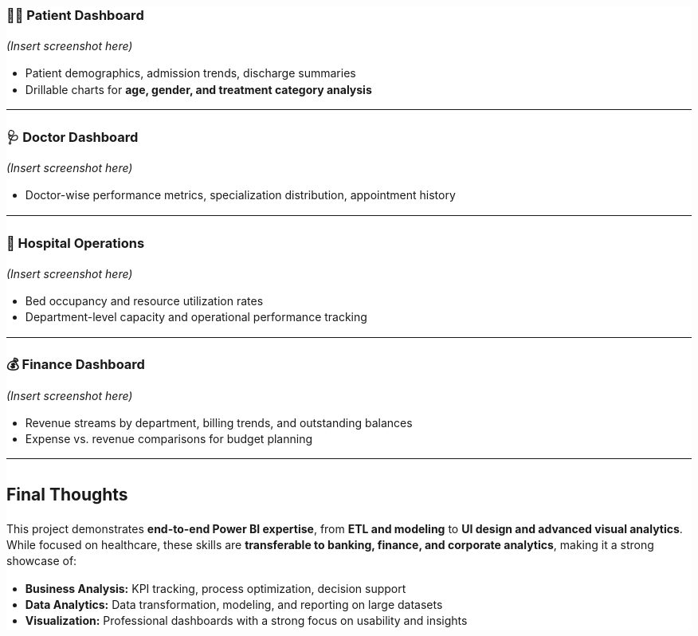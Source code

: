 ### 🧍‍♂️ Patient Dashboard
*(Insert screenshot here)*  
- Patient demographics, admission trends, discharge summaries  
- Drillable charts for **age, gender, and treatment category analysis**  

---

### 🩺 Doctor Dashboard
*(Insert screenshot here)*  
- Doctor-wise performance metrics, specialization distribution, appointment history  

---

### 🏥 Hospital Operations
*(Insert screenshot here)*  
- Bed occupancy and resource utilization rates  
- Department-level capacity and operational performance tracking  

---

### 💰 Finance Dashboard
*(Insert screenshot here)*  
- Revenue streams by department, billing trends, and outstanding balances  
- Expense vs. revenue comparisons for budget planning  

---

## Final Thoughts

This project demonstrates **end-to-end Power BI expertise**, from **ETL and modeling** to **UI design and advanced visual analytics**. While focused on healthcare, these skills are **transferable to banking, finance, and corporate analytics**, making it a strong showcase of:  

- **Business Analysis:** KPI tracking, process optimization, decision support  
- **Data Analytics:** Data transformation, modeling, and reporting on large datasets  
- **Visualization:** Professional dashboards with a strong focus on usability and insights  
